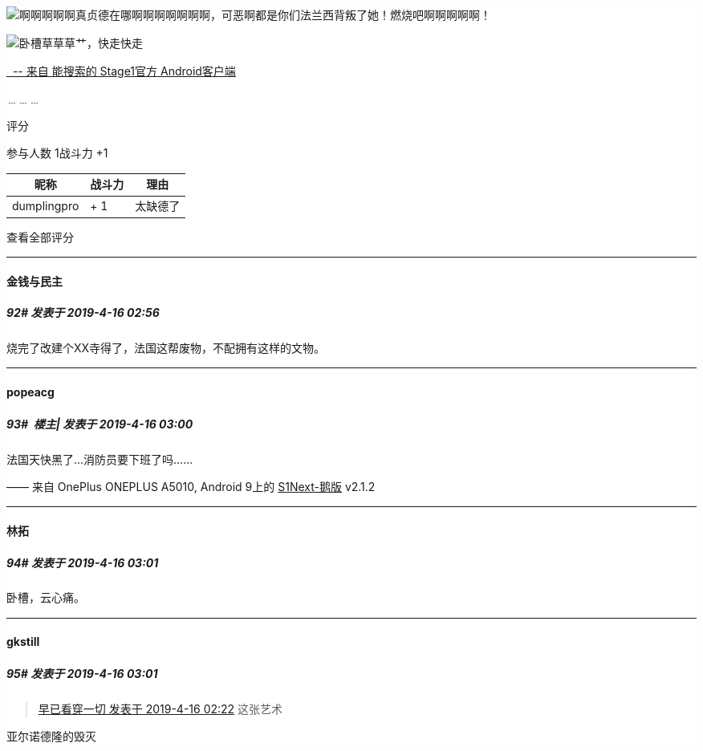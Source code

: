 
<img src="https://static.saraba1st.com/image/smiley/carton2017/081.png" referrerpolicy="no-referrer">啊啊啊啊啊真贞德在哪啊啊啊啊啊啊啊，可恶啊都是你们法兰西背叛了她！燃烧吧啊啊啊啊啊！

<img src="https://static.saraba1st.com/image/smiley/carton2017/027.png" referrerpolicy="no-referrer">卧槽草草草艹，快走快走

[  -- 来自 能搜索的 Stage1官方 Android客户端](https://www.coolapk.com/apk/140634)


﹍﹍﹍

评分


 参与人数 1战斗力 +1

|昵称|战斗力|理由|
|----|---|---|
| dumplingpro| + 1|太缺德了|


查看全部评分


-----

####  金钱与民主  
##### 92#       发表于 2019-4-16 02:56


烧完了改建个XX寺得了，法国这帮废物，不配拥有这样的文物。


-----

####  popeacg  
##### 93#         楼主| 发表于 2019-4-16 03:00


法国天快黑了...消防员要下班了吗……

—— 来自 OnePlus ONEPLUS A5010, Android 9上的 [S1Next-鹅版](https://github.com/ykrank/S1-Next/releases) v2.1.2


-----

####  林拓  
##### 94#       发表于 2019-4-16 03:01


卧槽，云心痛。


-----

####  gkstill  
##### 95#       发表于 2019-4-16 03:01


<blockquote><a href="httphttps://bbs.saraba1st.com/2b/forum.php?mod=redirect&amp;goto=findpost&amp;pid=43318618&amp;ptid=1824637" target="_blank">早已看穿一切 发表于 2019-4-16 02:22</a>
这张艺术</blockquote>
亚尔诺德隆的毁灭
